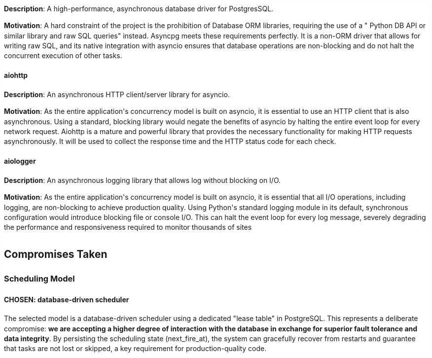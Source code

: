 **Description**: A high-performance, asynchronous database driver for PostgresSQL.

**Motivation**: A hard constraint of the project is the prohibition of Database ORM libraries, requiring the use of a "
Python DB API or similar library and raw SQL queries" instead.
Asyncpg meets these requirements perfectly. It is a non-ORM driver that allows for writing raw SQL, and its native
integration with asyncio ensures that database operations are non-blocking and do not halt the concurrent execution of
other tasks.

#### aiohttp

**Description**: An asynchronous HTTP client/server library for asyncio.

**Motivation**: As the entire application's concurrency model is built on asyncio, it is essential to use an HTTP client
that is also
asynchronous. Using a standard, blocking library would negate the benefits of asyncio by halting the entire event loop
for every network request.
Aiohttp is a mature and powerful library that provides the necessary functionality for making HTTP requests
asynchronously. It will be used to collect the response time and the HTTP status code for each check.

#### aiologger

**Description**: An asynchronous logging library that allows log without blocking on I/O.

**Motivation**: As the entire application's concurrency model is built on asyncio, it is essential that all I/O
operations, including logging, are non-blocking to achieve production quality. Using Python's standard logging module in
its default, synchronous configuration would introduce blocking file or console I/O. This can halt the event loop for
every log message, severely degrading the performance and responsiveness required to monitor thousands of sites

## Compromises Taken

### Scheduling Model

#### CHOSEN: database-driven scheduler

The selected model is a database-driven scheduler using a dedicated "lease table" in PostgreSQL. This represents a
deliberate compromise: **we are accepting a higher degree of interaction with the database in exchange for superior
fault
tolerance and data integrity**. By persisting the scheduling state (next_fire_at), the system can gracefully recover
from
restarts and guarantee that tasks are not lost or skipped, a key requirement for production-quality code.

